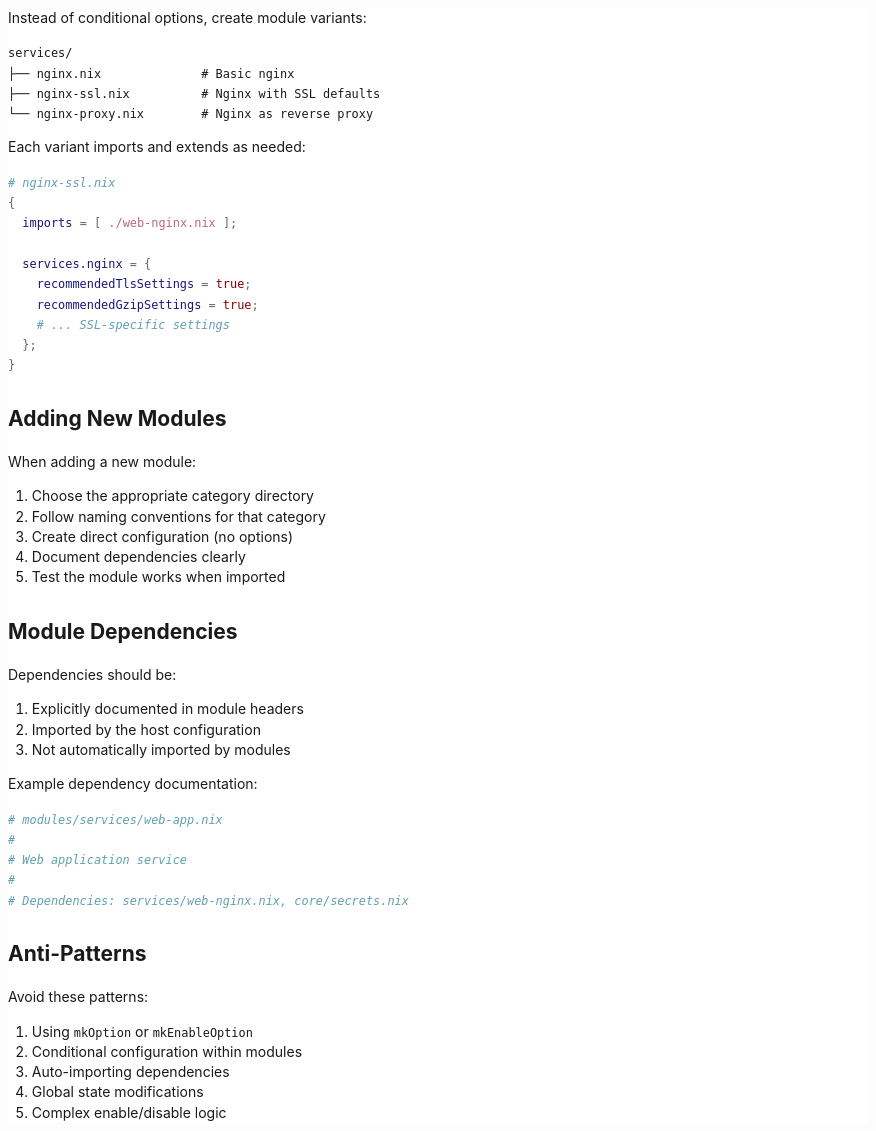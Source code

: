 Instead of conditional options, create module variants:

```
services/
├── nginx.nix              # Basic nginx
├── nginx-ssl.nix          # Nginx with SSL defaults
└── nginx-proxy.nix        # Nginx as reverse proxy
```

Each variant imports and extends as needed:
```nix
# nginx-ssl.nix
{
  imports = [ ./web-nginx.nix ];

  services.nginx = {
    recommendedTlsSettings = true;
    recommendedGzipSettings = true;
    # ... SSL-specific settings
  };
}
```

## Adding New Modules

When adding a new module:

1. Choose the appropriate category directory
2. Follow naming conventions for that category
3. Create direct configuration (no options)
4. Document dependencies clearly
5. Test the module works when imported

## Module Dependencies

Dependencies should be:
1. Explicitly documented in module headers
2. Imported by the host configuration
3. Not automatically imported by modules

Example dependency documentation:
```nix
# modules/services/web-app.nix
#
# Web application service
#
# Dependencies: services/web-nginx.nix, core/secrets.nix
```

## Anti-Patterns

Avoid these patterns:
1. Using `mkOption` or `mkEnableOption`
2. Conditional configuration within modules
3. Auto-importing dependencies
4. Global state modifications
5. Complex enable/disable logic
